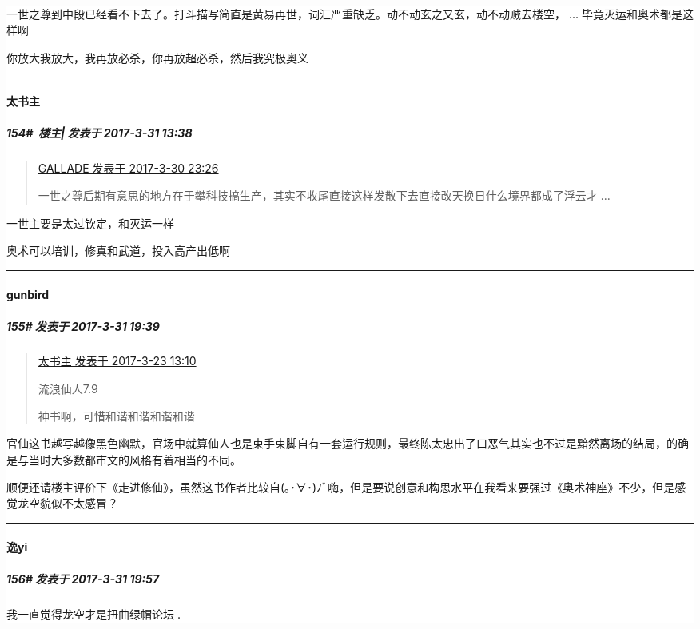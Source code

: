 一世之尊到中段已经看不下去了。打斗描写简直是黄易再世，词汇严重缺乏。动不动玄之又玄，动不动贼去楼空， ...</blockquote>
毕竟灭运和奥术都是这样啊


你放大我放大，我再放必杀，你再放超必杀，然后我究极奥义







-----

####  太书主  
##### 154#         楼主| 发表于 2017-3-31 13:38



<blockquote><a href="httphttps://bbs.saraba1st.com/2b/forum.php?mod=redirect&amp;goto=findpost&amp;pid=35543479&amp;ptid=1486297" target="_blank">GALLADE 发表于 2017-3-30 23:26</a>

一世之尊后期有意思的地方在于攀科技搞生产，其实不收尾直接这样发散下去直接改天换日什么境界都成了浮云才 ...</blockquote>
一世主要是太过钦定，和灭运一样


奥术可以培训，修真和武道，投入高产出低啊







-----

####  gunbird  
##### 155#       发表于 2017-3-31 19:39



<blockquote><a href="httphttps://bbs.saraba1st.com/2b/forum.php?mod=redirect&amp;goto=findpost&amp;pid=35498346&amp;ptid=1486297" target="_blank">太书主 发表于 2017-3-23 13:10</a>

流浪仙人7.9

神书啊，可惜和谐和谐和谐和谐</blockquote>
官仙这书越写越像黑色幽默，官场中就算仙人也是束手束脚自有一套运行规则，最终陈太忠出了口恶气其实也不过是黯然离场的结局，的确是与当时大多数都市文的风格有着相当的不同。



顺便还请楼主评价下《走进修仙》，虽然这书作者比较自(｡･∀･)ﾉﾞ嗨，但是要说创意和构思水平在我看来要强过《奥术神座》不少，但是感觉龙空貌似不太感冒？







-----

####  逸yi  
##### 156#       发表于 2017-3-31 19:57




我一直觉得龙空才是扭曲绿帽论坛 .
